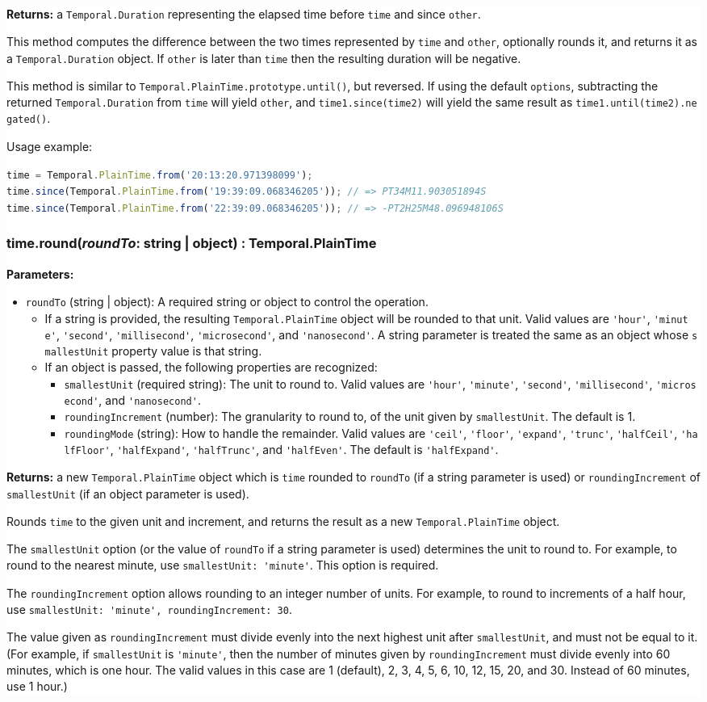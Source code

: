 **Returns:** a `Temporal.Duration` representing the elapsed time before `time` and since `other`.

This method computes the difference between the two times represented by `time` and `other`, optionally rounds it, and returns it as a `Temporal.Duration` object.
If `other` is later than `time` then the resulting duration will be negative.

This method is similar to `Temporal.PlainTime.prototype.until()`, but reversed.
If using the default `options`, subtracting the returned `Temporal.Duration` from `time` will yield `other`, and `time1.since(time2)` will yield the same result as `time1.until(time2).negated()`.

Usage example:

```javascript
time = Temporal.PlainTime.from('20:13:20.971398099');
time.since(Temporal.PlainTime.from('19:39:09.068346205')); // => PT34M11.903051894S
time.since(Temporal.PlainTime.from('22:39:09.068346205')); // => -PT2H25M48.096948106S
```

### time.**round**(_roundTo_: string | object) : Temporal.PlainTime

**Parameters:**

- `roundTo` (string | object): A required string or object to control the operation.
  - If a string is provided, the resulting `Temporal.PlainTime` object will be rounded to that unit.
    Valid values are `'hour'`, `'minute'`, `'second'`, `'millisecond'`, `'microsecond'`, and `'nanosecond'`.
    A string parameter is treated the same as an object whose `smallestUnit` property value is that string.
  - If an object is passed, the following properties are recognized:
    - `smallestUnit` (required string): The unit to round to.
      Valid values are `'hour'`, `'minute'`, `'second'`, `'millisecond'`, `'microsecond'`, and `'nanosecond'`.
    - `roundingIncrement` (number): The granularity to round to, of the unit given by `smallestUnit`.
      The default is 1.
    - `roundingMode` (string): How to handle the remainder.
      Valid values are `'ceil'`, `'floor'`, `'expand'`, `'trunc'`, `'halfCeil'`, `'halfFloor'`, `'halfExpand'`, `'halfTrunc'`, and `'halfEven'`.
      The default is `'halfExpand'`.

**Returns:** a new `Temporal.PlainTime` object which is `time` rounded to `roundTo` (if a string parameter is used) or `roundingIncrement` of `smallestUnit` (if an object parameter is used).

Rounds `time` to the given unit and increment, and returns the result as a new `Temporal.PlainTime` object.

The `smallestUnit` option (or the value of `roundTo` if a string parameter is used) determines the unit to round to.
For example, to round to the nearest minute, use `smallestUnit: 'minute'`.
This option is required.

The `roundingIncrement` option allows rounding to an integer number of units.
For example, to round to increments of a half hour, use `smallestUnit: 'minute', roundingIncrement: 30`.

The value given as `roundingIncrement` must divide evenly into the next highest unit after `smallestUnit`, and must not be equal to it.
(For example, if `smallestUnit` is `'minute'`, then the number of minutes given by `roundingIncrement` must divide evenly into 60 minutes, which is one hour.
The valid values in this case are 1 (default), 2, 3, 4, 5, 6, 10, 12, 15, 20, and 30.
Instead of 60 minutes, use 1 hour.)
